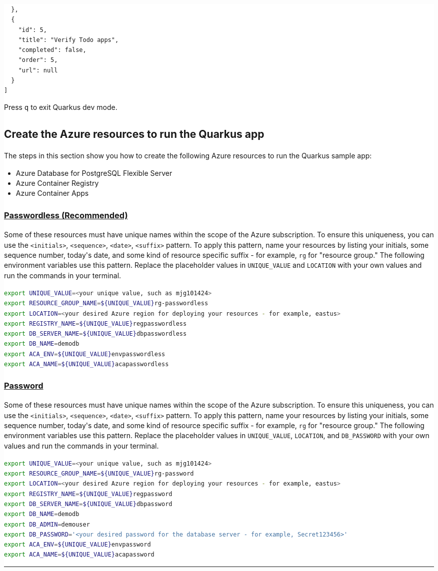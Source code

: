 ```output
  },
  {
    "id": 5,
    "title": "Verify Todo apps",
    "completed": false,
    "order": 5,
    "url": null
  }
]
```

Press <kbd>q</kbd> to exit Quarkus dev mode.

## Create the Azure resources to run the Quarkus app

The steps in this section show you how to create the following Azure resources to run the Quarkus sample app:

- Azure Database for PostgreSQL Flexible Server
- Azure Container Registry
- Azure Container Apps

### [Passwordless (Recommended)](#tab/passwordless)

Some of these resources must have unique names within the scope of the Azure subscription. To ensure this uniqueness, you can use the `<initials>`, `<sequence>`, `<date>`, `<suffix>` pattern. To apply this pattern, name your resources by listing your initials, some sequence number, today's date, and some kind of resource specific suffix - for example, `rg` for "resource group." The following environment variables use this pattern. Replace the placeholder values in `UNIQUE_VALUE` and `LOCATION` with your own values and run the commands in your terminal.

```bash
export UNIQUE_VALUE=<your unique value, such as mjg101424>
export RESOURCE_GROUP_NAME=${UNIQUE_VALUE}rg-passwordless
export LOCATION=<your desired Azure region for deploying your resources - for example, eastus>
export REGISTRY_NAME=${UNIQUE_VALUE}regpasswordless
export DB_SERVER_NAME=${UNIQUE_VALUE}dbpasswordless
export DB_NAME=demodb
export ACA_ENV=${UNIQUE_VALUE}envpasswordless
export ACA_NAME=${UNIQUE_VALUE}acapasswordless
```

### [Password](#tab/password)

Some of these resources must have unique names within the scope of the Azure subscription. To ensure this uniqueness, you can use the `<initials>`, `<sequence>`, `<date>`, `<suffix>` pattern. To apply this pattern, name your resources by listing your initials, some sequence number, today's date, and some kind of resource specific suffix - for example, `rg` for "resource group." The following environment variables use this pattern. Replace the placeholder values in `UNIQUE_VALUE`, `LOCATION`, and `DB_PASSWORD` with your own values and run the commands in your terminal.

```bash
export UNIQUE_VALUE=<your unique value, such as mjg101424>
export RESOURCE_GROUP_NAME=${UNIQUE_VALUE}rg-password
export LOCATION=<your desired Azure region for deploying your resources - for example, eastus>
export REGISTRY_NAME=${UNIQUE_VALUE}regpassword
export DB_SERVER_NAME=${UNIQUE_VALUE}dbpassword
export DB_NAME=demodb
export DB_ADMIN=demouser
export DB_PASSWORD='<your desired password for the database server - for example, Secret123456>'
export ACA_ENV=${UNIQUE_VALUE}envpassword
export ACA_NAME=${UNIQUE_VALUE}acapassword
```

---